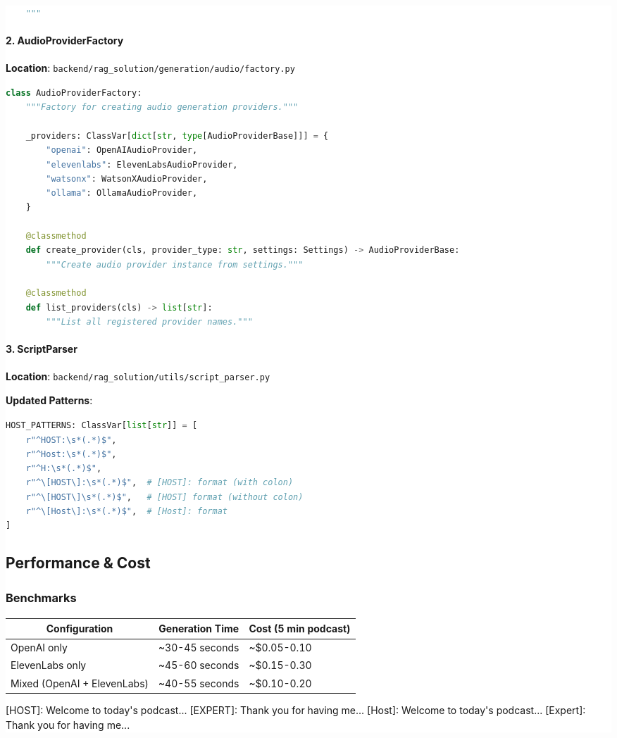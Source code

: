 ```python
    """
```

#### 2. AudioProviderFactory

**Location**: `backend/rag_solution/generation/audio/factory.py`

```python
class AudioProviderFactory:
    """Factory for creating audio generation providers."""

    _providers: ClassVar[dict[str, type[AudioProviderBase]]] = {
        "openai": OpenAIAudioProvider,
        "elevenlabs": ElevenLabsAudioProvider,
        "watsonx": WatsonXAudioProvider,
        "ollama": OllamaAudioProvider,
    }

    @classmethod
    def create_provider(cls, provider_type: str, settings: Settings) -> AudioProviderBase:
        """Create audio provider instance from settings."""

    @classmethod
    def list_providers(cls) -> list[str]:
        """List all registered provider names."""
```

#### 3. ScriptParser

**Location**: `backend/rag_solution/utils/script_parser.py`

**Updated Patterns**:

```python
HOST_PATTERNS: ClassVar[list[str]] = [
    r"^HOST:\s*(.*)$",
    r"^Host:\s*(.*)$",
    r"^H:\s*(.*)$",
    r"^\[HOST\]:\s*(.*)$",  # [HOST]: format (with colon)
    r"^\[HOST\]\s*(.*)$",   # [HOST] format (without colon)
    r"^\[Host\]:\s*(.*)$",  # [Host]: format
]
```

## Performance & Cost

### Benchmarks

| Configuration | Generation Time | Cost (5 min podcast) |
|--------------|----------------|---------------------|
| OpenAI only | ~30-45 seconds | ~$0.05-0.10 |
| ElevenLabs only | ~45-60 seconds | ~$0.15-0.30 |
| Mixed (OpenAI + ElevenLabs) | ~40-55 seconds | ~$0.10-0.20 |


[HOST]: Welcome to today's podcast...
[EXPERT]: Thank you for having me...
[Host]: Welcome to today's podcast...
[Expert]: Thank you for having me...